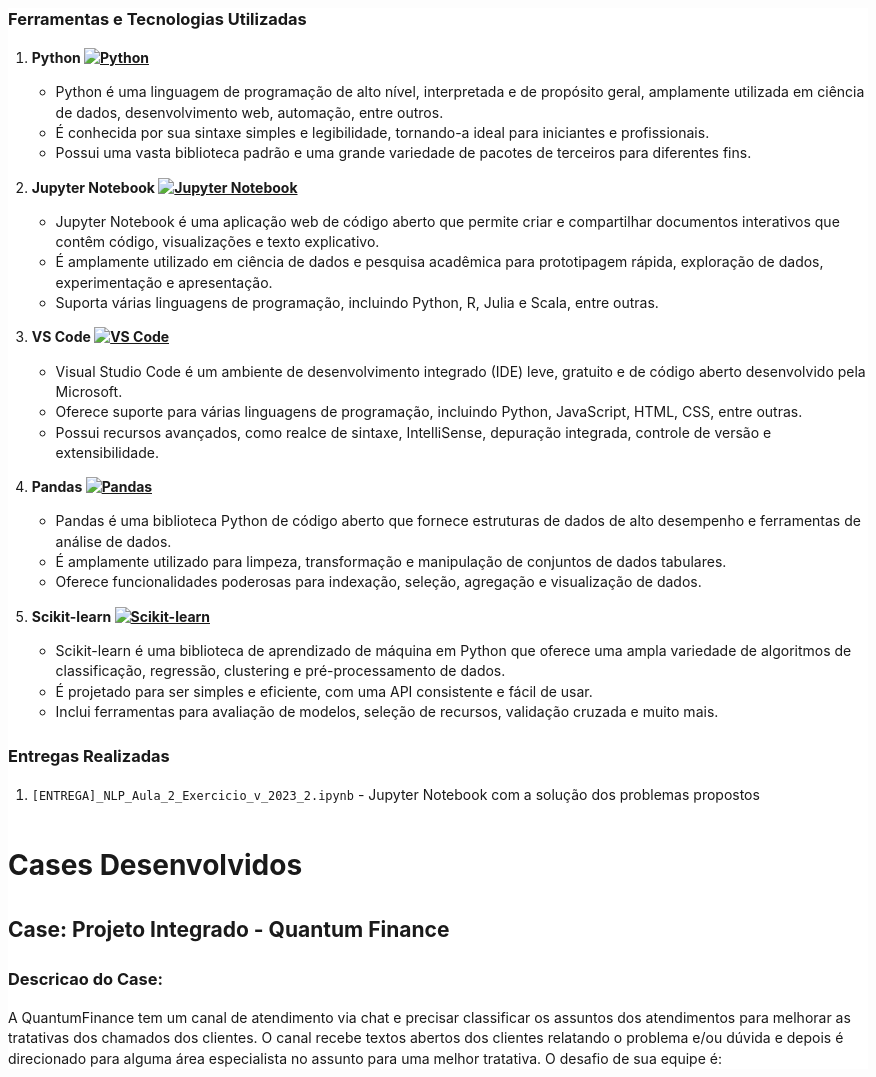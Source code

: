 ### Ferramentas e Tecnologias Utilizadas
1. **Python [![Python](https://img.shields.io/badge/Python-Programming-yellow?style=flat-square&logo=python)](https://www.python.org/)**
   - Python é uma linguagem de programação de alto nível, interpretada e de propósito geral, amplamente utilizada em ciência de dados, desenvolvimento web, automação, entre outros.
   - É conhecida por sua sintaxe simples e legibilidade, tornando-a ideal para iniciantes e profissionais.
   - Possui uma vasta biblioteca padrão e uma grande variedade de pacotes de terceiros para diferentes fins.

2. **Jupyter Notebook [![Jupyter Notebook](https://img.shields.io/badge/Jupyter_Notebook-Interactive_Computing-orange?style=flat-square&logo=jupyter)](https://jupyter.org/)**
   - Jupyter Notebook é uma aplicação web de código aberto que permite criar e compartilhar documentos interativos que contêm código, visualizações e texto explicativo.
   - É amplamente utilizado em ciência de dados e pesquisa acadêmica para prototipagem rápida, exploração de dados, experimentação e apresentação.
   - Suporta várias linguagens de programação, incluindo Python, R, Julia e Scala, entre outras.

3. **VS Code [![VS Code](https://img.shields.io/badge/VS_Code-IDE-blue?style=flat-square&logo=visual-studio-code)](https://code.visualstudio.com/)**
   - Visual Studio Code é um ambiente de desenvolvimento integrado (IDE) leve, gratuito e de código aberto desenvolvido pela Microsoft.
   - Oferece suporte para várias linguagens de programação, incluindo Python, JavaScript, HTML, CSS, entre outras.
   - Possui recursos avançados, como realce de sintaxe, IntelliSense, depuração integrada, controle de versão e extensibilidade.

4. **Pandas [![Pandas](https://img.shields.io/badge/Pandas-Data_Manipulation-blue?style=flat-square&logo=pandas)](https://pandas.pydata.org/)**
   - Pandas é uma biblioteca Python de código aberto que fornece estruturas de dados de alto desempenho e ferramentas de análise de dados.
   - É amplamente utilizado para limpeza, transformação e manipulação de conjuntos de dados tabulares.
   - Oferece funcionalidades poderosas para indexação, seleção, agregação e visualização de dados.

5. **Scikit-learn [![Scikit-learn](https://img.shields.io/badge/Scikit_learn-Machine_Learning-yellowgreen?style=flat-square&logo=scikit-learn)](https://scikit-learn.org/)**
   - Scikit-learn é uma biblioteca de aprendizado de máquina em Python que oferece uma ampla variedade de algoritmos de classificação, regressão, clustering e pré-processamento de dados.
   - É projetado para ser simples e eficiente, com uma API consistente e fácil de usar.
   - Inclui ferramentas para avaliação de modelos, seleção de recursos, validação cruzada e muito mais.

### Entregas Realizadas
1. `[ENTREGA]_NLP_Aula_2_Exercicio_v_2023_2.ipynb` - Jupyter Notebook com a solução dos problemas propostos

# Cases Desenvolvidos
## Case: Projeto Integrado - Quantum Finance
### Descricao do Case:
A QuantumFinance tem um canal de atendimento via chat e precisar classificar os assuntos dos atendimentos para melhorar as tratativas dos chamados dos clientes. O canal recebe textos abertos dos clientes relatando o problema e/ou dúvida e depois é direcionado para alguma área especialista no assunto para uma melhor tratativa.
O desafio de sua equipe é:
